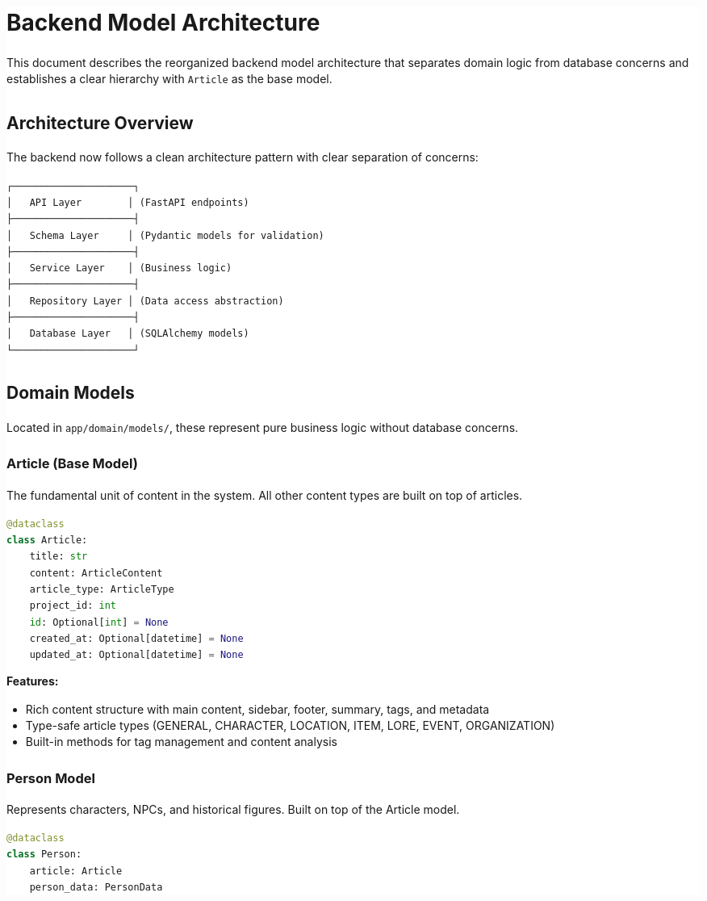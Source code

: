 # Backend Model Architecture

This document describes the reorganized backend model architecture that separates domain logic from database concerns and establishes a clear hierarchy with `Article` as the base model.

## Architecture Overview

The backend now follows a clean architecture pattern with clear separation of concerns:

```
┌─────────────────────┐
│   API Layer        │ (FastAPI endpoints)
├─────────────────────┤
│   Schema Layer     │ (Pydantic models for validation)
├─────────────────────┤
│   Service Layer    │ (Business logic)
├─────────────────────┤
│   Repository Layer │ (Data access abstraction)
├─────────────────────┤
│   Database Layer   │ (SQLAlchemy models)
└─────────────────────┘
```

## Domain Models

Located in `app/domain/models/`, these represent pure business logic without database concerns.

### Article (Base Model)
The fundamental unit of content in the system. All other content types are built on top of articles.

```python
@dataclass
class Article:
    title: str
    content: ArticleContent
    article_type: ArticleType
    project_id: int
    id: Optional[int] = None
    created_at: Optional[datetime] = None
    updated_at: Optional[datetime] = None
```

**Features:**
- Rich content structure with main content, sidebar, footer, summary, tags, and metadata
- Type-safe article types (GENERAL, CHARACTER, LOCATION, ITEM, LORE, EVENT, ORGANIZATION)
- Built-in methods for tag management and content analysis

### Person Model
Represents characters, NPCs, and historical figures. Built on top of the Article model.

```python
@dataclass
class Person:
    article: Article
    person_data: PersonData
```
